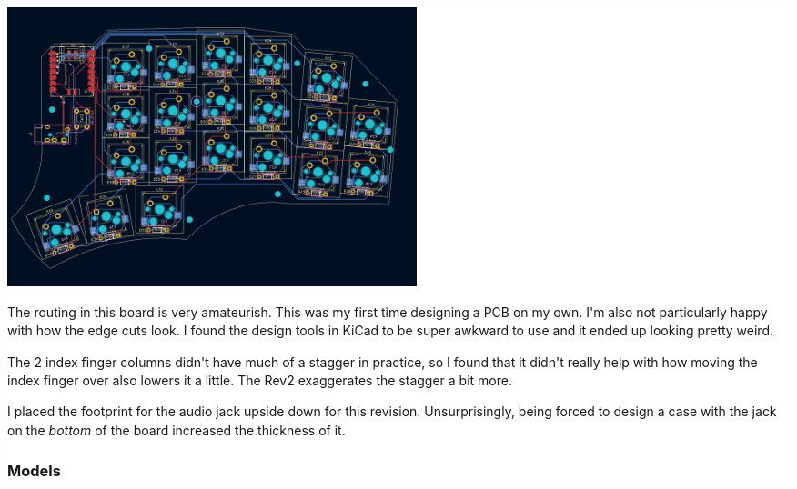 <img src="./schematics/rev1/right-pcb.png" width=450 display=inline>

The routing in this board is very amateurish. This was my first time designing a PCB on my own.
I'm also not particularly happy with how the edge cuts look. I found the design tools in KiCad to be super awkward to use
and it ended up looking pretty weird.

The 2 index finger columns didn't have much of a stagger in practice, so I found that it didn't really help with how moving the index finger over also lowers it a little. The Rev2 exaggerates the stagger a bit more.

I placed the footprint for the audio jack upside down for this revision. Unsurprisingly, being forced to design a case with the jack on the *bottom* of the board increased the thickness of it.

### Models
